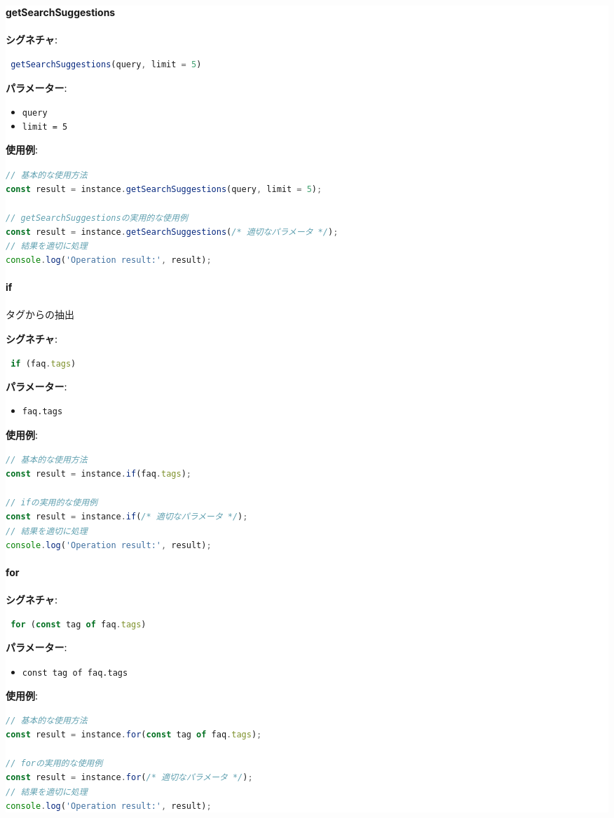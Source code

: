 #### getSearchSuggestions

**シグネチャ**:
```javascript
 getSearchSuggestions(query, limit = 5)
```

**パラメーター**:
- `query`
- `limit = 5`

**使用例**:
```javascript
// 基本的な使用方法
const result = instance.getSearchSuggestions(query, limit = 5);

// getSearchSuggestionsの実用的な使用例
const result = instance.getSearchSuggestions(/* 適切なパラメータ */);
// 結果を適切に処理
console.log('Operation result:', result);
```

#### if

タグからの抽出

**シグネチャ**:
```javascript
 if (faq.tags)
```

**パラメーター**:
- `faq.tags`

**使用例**:
```javascript
// 基本的な使用方法
const result = instance.if(faq.tags);

// ifの実用的な使用例
const result = instance.if(/* 適切なパラメータ */);
// 結果を適切に処理
console.log('Operation result:', result);
```

#### for

**シグネチャ**:
```javascript
 for (const tag of faq.tags)
```

**パラメーター**:
- `const tag of faq.tags`

**使用例**:
```javascript
// 基本的な使用方法
const result = instance.for(const tag of faq.tags);

// forの実用的な使用例
const result = instance.for(/* 適切なパラメータ */);
// 結果を適切に処理
console.log('Operation result:', result);
```
